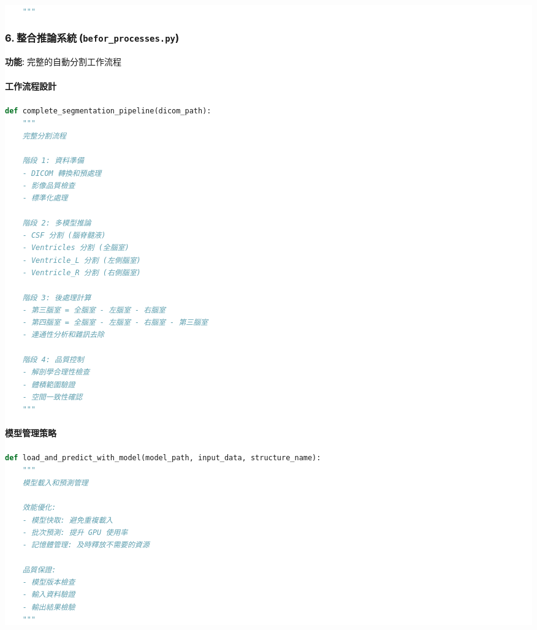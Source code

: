 ```python
    """
```

### 6. 整合推論系統 (`befor_processes.py`)

**功能**: 完整的自動分割工作流程

#### 工作流程設計

```python
def complete_segmentation_pipeline(dicom_path):
    """
    完整分割流程
    
    階段 1: 資料準備
    - DICOM 轉換和預處理
    - 影像品質檢查
    - 標準化處理
    
    階段 2: 多模型推論
    - CSF 分割 (腦脊髓液)
    - Ventricles 分割 (全腦室)
    - Ventricle_L 分割 (左側腦室)
    - Ventricle_R 分割 (右側腦室)
    
    階段 3: 後處理計算
    - 第三腦室 = 全腦室 - 左腦室 - 右腦室
    - 第四腦室 = 全腦室 - 左腦室 - 右腦室 - 第三腦室
    - 連通性分析和雜訊去除
    
    階段 4: 品質控制
    - 解剖學合理性檢查
    - 體積範圍驗證
    - 空間一致性確認
    """
```

#### 模型管理策略

```python
def load_and_predict_with_model(model_path, input_data, structure_name):
    """
    模型載入和預測管理
    
    效能優化:
    - 模型快取: 避免重複載入
    - 批次預測: 提升 GPU 使用率
    - 記憶體管理: 及時釋放不需要的資源
    
    品質保證:
    - 模型版本檢查
    - 輸入資料驗證
    - 輸出結果檢驗
    """
```
